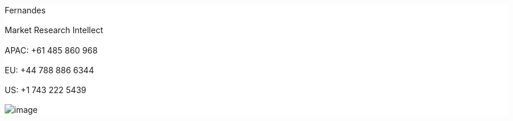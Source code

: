 Fernandes</p><p>Market Research Intellect</p><p>APAC: +61 485 860 968</p><p>EU: +44 788 886 6344</p><p>US: +1 743 222 5439</p>
![image](https://github.com/user-attachments/assets/4a06454a-cb44-4edf-8932-2e68ca45ca37)

